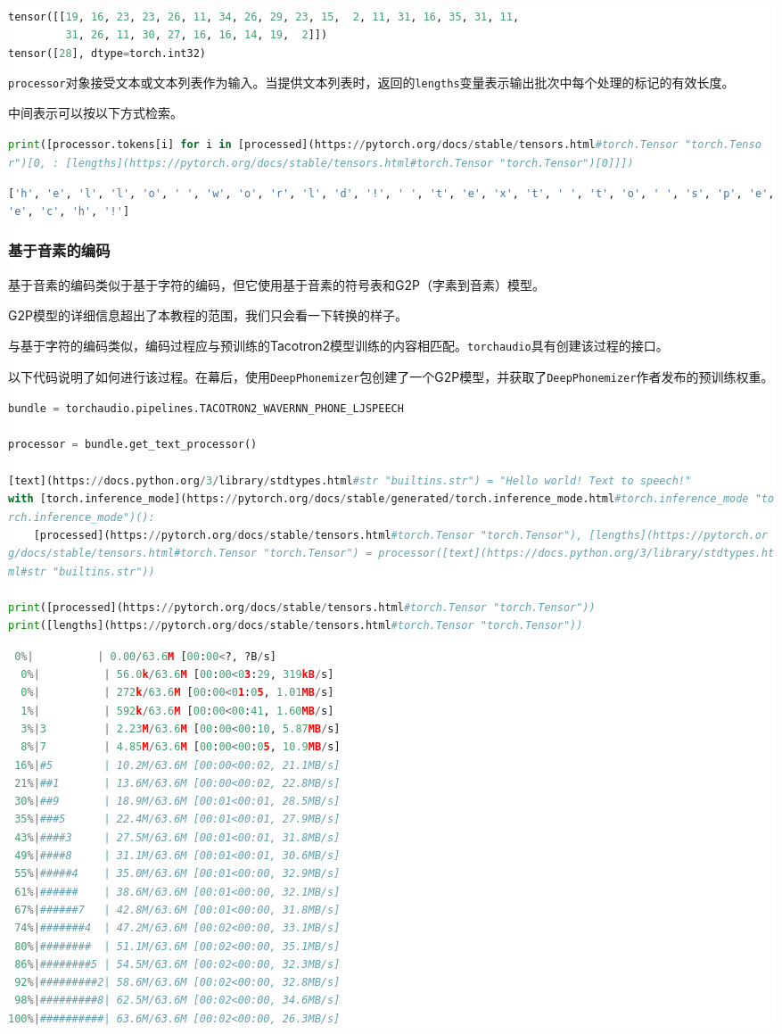 ```py
tensor([[19, 16, 23, 23, 26, 11, 34, 26, 29, 23, 15,  2, 11, 31, 16, 35, 31, 11,
         31, 26, 11, 30, 27, 16, 16, 14, 19,  2]])
tensor([28], dtype=torch.int32) 
```

`processor`对象接受文本或文本列表作为输入。当提供文本列表时，返回的`lengths`变量表示输出批次中每个处理的标记的有效长度。

中间表示可以按以下方式检索。

```py
print([processor.tokens[i] for i in [processed](https://pytorch.org/docs/stable/tensors.html#torch.Tensor "torch.Tensor")[0, : [lengths](https://pytorch.org/docs/stable/tensors.html#torch.Tensor "torch.Tensor")[0]]]) 
```

```py
['h', 'e', 'l', 'l', 'o', ' ', 'w', 'o', 'r', 'l', 'd', '!', ' ', 't', 'e', 'x', 't', ' ', 't', 'o', ' ', 's', 'p', 'e', 'e', 'c', 'h', '!'] 
```

### 基于音素的编码[](#phoneme-based-encoding "跳转到此标题的永久链接")

基于音素的编码类似于基于字符的编码，但它使用基于音素的符号表和G2P（字素到音素）模型。

G2P模型的详细信息超出了本教程的范围，我们只会看一下转换的样子。

与基于字符的编码类似，编码过程应与预训练的Tacotron2模型训练的内容相匹配。`torchaudio`具有创建该过程的接口。

以下代码说明了如何进行该过程。在幕后，使用`DeepPhonemizer`包创建了一个G2P模型，并获取了`DeepPhonemizer`作者发布的预训练权重。

```py
bundle = torchaudio.pipelines.TACOTRON2_WAVERNN_PHONE_LJSPEECH

processor = bundle.get_text_processor()

[text](https://docs.python.org/3/library/stdtypes.html#str "builtins.str") = "Hello world! Text to speech!"
with [torch.inference_mode](https://pytorch.org/docs/stable/generated/torch.inference_mode.html#torch.inference_mode "torch.inference_mode")():
    [processed](https://pytorch.org/docs/stable/tensors.html#torch.Tensor "torch.Tensor"), [lengths](https://pytorch.org/docs/stable/tensors.html#torch.Tensor "torch.Tensor") = processor([text](https://docs.python.org/3/library/stdtypes.html#str "builtins.str"))

print([processed](https://pytorch.org/docs/stable/tensors.html#torch.Tensor "torch.Tensor"))
print([lengths](https://pytorch.org/docs/stable/tensors.html#torch.Tensor "torch.Tensor")) 
```

```py
 0%|          | 0.00/63.6M [00:00<?, ?B/s]
  0%|          | 56.0k/63.6M [00:00<03:29, 319kB/s]
  0%|          | 272k/63.6M [00:00<01:05, 1.01MB/s]
  1%|          | 592k/63.6M [00:00<00:41, 1.60MB/s]
  3%|3         | 2.23M/63.6M [00:00<00:10, 5.87MB/s]
  8%|7         | 4.85M/63.6M [00:00<00:05, 10.9MB/s]
 16%|#5        | 10.2M/63.6M [00:00<00:02, 21.1MB/s]
 21%|##1       | 13.6M/63.6M [00:00<00:02, 22.8MB/s]
 30%|##9       | 18.9M/63.6M [00:01<00:01, 28.5MB/s]
 35%|###5      | 22.4M/63.6M [00:01<00:01, 27.9MB/s]
 43%|####3     | 27.5M/63.6M [00:01<00:01, 31.8MB/s]
 49%|####8     | 31.1M/63.6M [00:01<00:01, 30.6MB/s]
 55%|#####4    | 35.0M/63.6M [00:01<00:00, 32.9MB/s]
 61%|######    | 38.6M/63.6M [00:01<00:00, 32.1MB/s]
 67%|######7   | 42.8M/63.6M [00:01<00:00, 31.8MB/s]
 74%|#######4  | 47.2M/63.6M [00:02<00:00, 33.1MB/s]
 80%|########  | 51.1M/63.6M [00:02<00:00, 35.1MB/s]
 86%|########5 | 54.5M/63.6M [00:02<00:00, 32.3MB/s]
 92%|#########2| 58.6M/63.6M [00:02<00:00, 32.8MB/s]
 98%|#########8| 62.5M/63.6M [00:02<00:00, 34.6MB/s]
100%|##########| 63.6M/63.6M [00:02<00:00, 26.3MB/s]
```